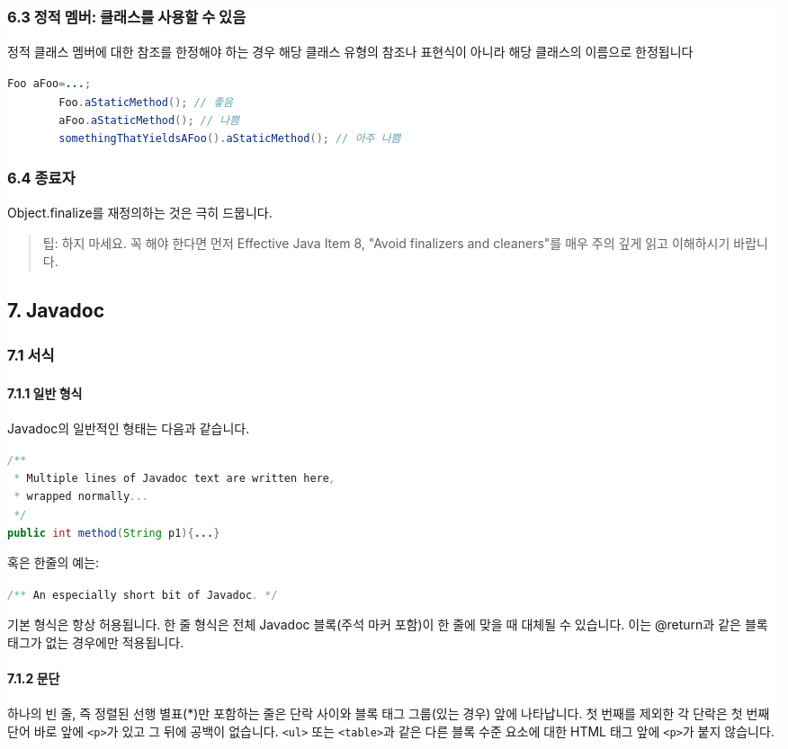 ### 6.3 정적 멤버: 클래스를 사용할 수 있음

정적 클래스 멤버에 대한 참조를 한정해야 하는 경우 해당 클래스 유형의 참조나 표현식이 아니라 해당 클래스의 이름으로 한정됩니다

```java
Foo aFoo=...;
        Foo.aStaticMethod(); // 좋음
        aFoo.aStaticMethod(); // 나쁨
        somethingThatYieldsAFoo().aStaticMethod(); // 아주 나쁨
```

<a id="s6-4-finalizers"></a>

### 6.4 종료자

Object.finalize를 재정의하는 것은 극히 드뭅니다.
> 팁: 하지 마세요. 꼭 해야 한다면 먼저 Effective Java Item 8, "Avoid finalizers and cleaners"를 매우 주의 깊게 읽고 이해하시기 바랍니다.

<a id="s7-javadoc"></a>

## 7. Javadoc

<a id="s7-1-formatting"></a>

### 7.1 서식

<a id="s7-1-1-general-form"></a>

#### 7.1.1 일반 형식

Javadoc의 일반적인 형태는 다음과 같습니다.

```java
/**
 * Multiple lines of Javadoc text are written here,
 * wrapped normally...
 */
public int method(String p1){...}
```

혹은 한줄의 예는:

```java
/** An especially short bit of Javadoc. */
```

기본 형식은 항상 허용됩니다.
한 줄 형식은 전체 Javadoc 블록(주석 마커 포함)이 한 줄에 맞을 때 대체될 수 있습니다.
이는 @return과 같은 블록 태그가 없는 경우에만 적용됩니다.

<a id="s7-1-2-paragraphs"></a>

#### 7.1.2 문단

하나의 빈 줄, 즉 정렬된 선행 별표(*)만 포함하는 줄은 단락 사이와 블록 태그 그룹(있는 경우) 앞에 나타납니다.
첫 번째를 제외한 각 단락은 첫 번째 단어 바로 앞에 `<p>`가 있고 그 뒤에 공백이 없습니다.
`<ul>` 또는 `<table>`과 같은 다른 블록 수준 요소에 대한 HTML 태그 앞에 `<p>`가 붙지 않습니다.
